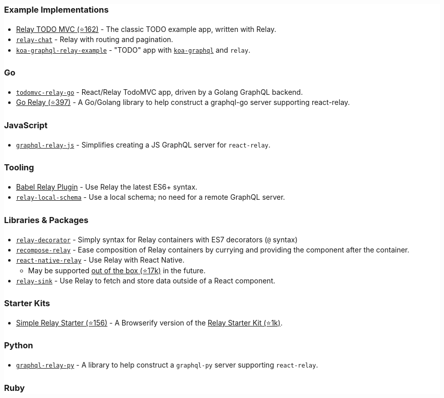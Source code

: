 ### Example Implementations

*   [Relay TODO MVC (⭐162)](https://github.com/taion/relay-todomvc) - The classic TODO example app, written with Relay.
*   [`relay-chat`](https://github.com/transedward/relay-chat) - Relay with routing and pagination.
*   [`koa-graphql-relay-example`](https://github.com/chentsulin/koa-graphql-relay-example) - "TODO" app with [`koa-graphql`](https://github.com/chentsulin/koa-graphql) and `relay`.

### Go

*   [`todomvc-relay-go`](https://github.com/sogko/todomvc-relay-go) - React/Relay TodoMVC app, driven by a Golang GraphQL backend.
*   [Go Relay (⭐397)](https://github.com/graphql-go/relay) - A Go/Golang library to help construct a graphql-go server supporting react-relay.

### JavaScript

*   [`graphql-relay-js`](https://github.com/graphql/graphql-relay-js) - Simplifies creating a JS GraphQL server for `react-relay`.

### Tooling

*   [Babel Relay Plugin](https://www.npmjs.com/package/babel-relay-plugin) - Use Relay the latest ES6+ syntax.
*   [`relay-local-schema`](https://github.com/relay-tools/relay-local-schema) - Use a local schema; no need for a remote GraphQL server.

### Libraries & Packages

*   [`relay-decorator`](https://github.com/4Catalyzer/relay-decorators) - Simply syntax for Relay containers with ES7 decorators (`@` syntax)
*   [`recompose-relay`](https://www.npmjs.com/package/recompose-relay) - Ease composition of Relay containers by currying and providing the component after the container.
*   [`react-native-relay`](https://github.com/lenaten/react-native-relay) - Use Relay with React Native.
    *   May be supported [out of the box (⭐17k)](https://github.com/facebook/relay/issues/26) in the future.
*   [`relay-sink`](https://github.com/acdlite/relay-sink) - Use Relay to fetch and store data outside of a React component.

### Starter Kits

*   [Simple Relay Starter (⭐156)](https://github.com/mhart/simple-relay-starter) - A Browserify version of the [Relay Starter Kit (⭐1k)](https://github.com/relayjs/relay-starter-kit).

### Python

*   [`graphql-relay-py`](https://github.com/graphql-python/graphql-relay-py) - A library to help construct a `graphql-py` server supporting `react-relay`.

### Ruby
